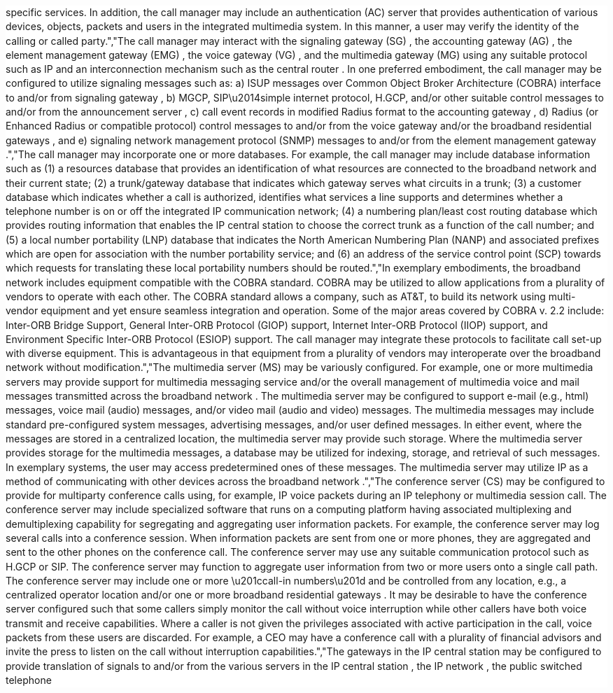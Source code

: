 specific services. In addition, the call manager  may include an authentication (AC) server  that provides authentication of various devices, objects, packets and users in the integrated multimedia system. In this manner, a user may verify the identity of the calling or called party.","The call manager  may interact with the signaling gateway (SG) , the accounting gateway (AG) , the element management gateway (EMG) , the voice gateway (VG) , and the multimedia gateway (MG)  using any suitable protocol such as IP and an interconnection mechanism such as the central router . In one preferred embodiment, the call manager  may be configured to utilize signaling messages such as: a) ISUP messages over Common Object Broker Architecture (COBRA) interface to and\/or from signaling gateway , b) MGCP, SIP\u2014simple internet protocol, H.GCP, and\/or other suitable control messages to and\/or from the announcement server , c) call event records in modified Radius format to the accounting gateway , d) Radius (or Enhanced Radius or compatible protocol) control messages to and\/or from the voice gateway  and\/or the broadband residential gateways , and e) signaling network management protocol (SNMP) messages to and\/or from the element management gateway .","The call manager  may incorporate one or more databases. For example, the call manager  may include database information such as (1) a resources database that provides an identification of what resources are connected to the broadband network  and their current state; (2) a trunk\/gateway database that indicates which gateway serves what circuits in a trunk; (3) a customer database which indicates whether a call is authorized, identifies what services a line supports and determines whether a telephone number is on or off the integrated IP communication network; (4) a numbering plan\/least cost routing database which provides routing information that enables the IP central station  to choose the correct trunk as a function of the call number; and (5) a local number portability (LNP) database that indicates the North American Numbering Plan (NANP) and associated prefixes which are open for association with the number portability service; and (6) an address of the service control point (SCP) towards which requests for translating these local portability numbers should be routed.","In exemplary embodiments, the broadband network  includes equipment compatible with the COBRA standard. COBRA may be utilized to allow applications from a plurality of vendors to operate with each other. The COBRA standard allows a company, such as AT&T, to build its network using multi-vendor equipment and yet ensure seamless integration and operation. Some of the major areas covered by COBRA v. 2.2 include: Inter-ORB Bridge Support, General Inter-ORB Protocol (GIOP) support, Internet Inter-ORB Protocol (IIOP) support, and Environment Specific Inter-ORB Protocol (ESIOP) support. The call manager  may integrate these protocols to facilitate call set-up with diverse equipment. This is advantageous in that equipment from a plurality of vendors may interoperate over the broadband network  without modification.","The multimedia server (MS)  may be variously configured. For example, one or more multimedia servers may provide support for multimedia messaging service and\/or the overall management of multimedia voice and mail messages transmitted across the broadband network . The multimedia server may be configured to support e-mail (e.g., html) messages, voice mail (audio) messages, and\/or video mail (audio and video) messages. The multimedia messages may include standard pre-configured system messages, advertising messages, and\/or user defined messages. In either event, where the messages are stored in a centralized location, the multimedia server may provide such storage. Where the multimedia server  provides storage for the multimedia messages, a database may be utilized for indexing, storage, and retrieval of such messages. In exemplary systems, the user may access predetermined ones of these messages. The multimedia server  may utilize IP as a method of communicating with other devices across the broadband network .","The conference server (CS)  may be configured to provide for multiparty conference calls using, for example, IP voice packets during an IP telephony or multimedia session call. The conference server  may include specialized software that runs on a computing platform having associated multiplexing and demultiplexing capability for segregating and aggregating user information packets. For example, the conference server may log several calls into a conference session. When information packets are sent from one or more phones, they are aggregated and sent to the other phones on the conference call. The conference server  may use any suitable communication protocol such as H.GCP or SIP. The conference server  may function to aggregate user information from two or more users onto a single call path. The conference server  may include one or more \u201ccall-in numbers\u201d and be controlled from any location, e.g., a centralized operator location and\/or one or more broadband residential gateways . It may be desirable to have the conference server  configured such that some callers simply monitor the call without voice interruption while other callers have both voice transmit and receive capabilities. Where a caller is not given the privileges associated with active participation in the call, voice packets from these users are discarded. For example, a CEO may have a conference call with a plurality of financial advisors and invite the press to listen on the call without interruption capabilities.","The gateways in the IP central station  may be configured to provide translation of signals to and\/or from the various servers in the IP central station , the IP network , the public switched telephone